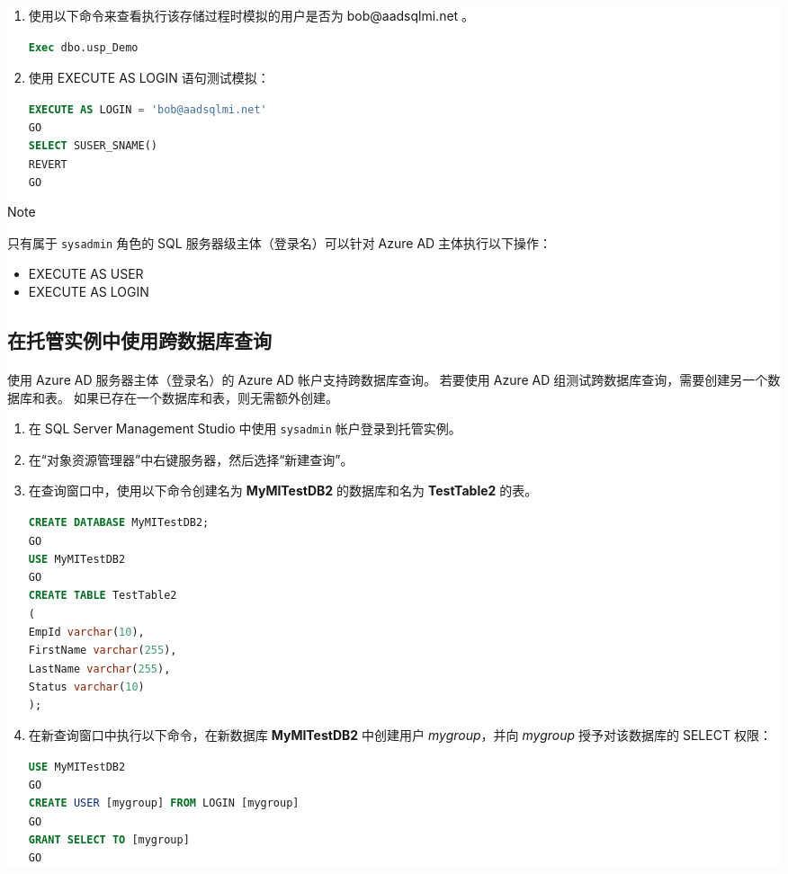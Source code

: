 1. 使用以下命令来查看执行该存储过程时模拟的用户是否为 bob\@aadsqlmi.net  。

    ```sql
    Exec dbo.usp_Demo
    ```

1. 使用 EXECUTE AS LOGIN 语句测试模拟：

    ```sql
    EXECUTE AS LOGIN = 'bob@aadsqlmi.net'
    GO
    SELECT SUSER_SNAME()
    REVERT
    GO
    ```

> [!NOTE]
> 只有属于 `sysadmin` 角色的 SQL 服务器级主体（登录名）可以针对 Azure AD 主体执行以下操作： 
> - EXECUTE AS USER
> - EXECUTE AS LOGIN

## <a name="using-cross-database-queries-in-managed-instances"></a>在托管实例中使用跨数据库查询

使用 Azure AD 服务器主体（登录名）的 Azure AD 帐户支持跨数据库查询。 若要使用 Azure AD 组测试跨数据库查询，需要创建另一个数据库和表。 如果已存在一个数据库和表，则无需额外创建。

1. 在 SQL Server Management Studio 中使用 `sysadmin` 帐户登录到托管实例。
1. 在“对象资源管理器”中右键服务器，然后选择“新建查询”。  
1. 在查询窗口中，使用以下命令创建名为 **MyMITestDB2** 的数据库和名为 **TestTable2** 的表。

    ```sql
    CREATE DATABASE MyMITestDB2;
    GO
    USE MyMITestDB2
    GO
    CREATE TABLE TestTable2
    (
    EmpId varchar(10),
    FirstName varchar(255),
    LastName varchar(255),
    Status varchar(10)
    );
    ```

1. 在新查询窗口中执行以下命令，在新数据库 **MyMITestDB2** 中创建用户 _mygroup_，并向 _mygroup_ 授予对该数据库的 SELECT 权限：

    ```sql
    USE MyMITestDB2
    GO
    CREATE USER [mygroup] FROM LOGIN [mygroup]
    GO
    GRANT SELECT TO [mygroup]
    GO
    ```
